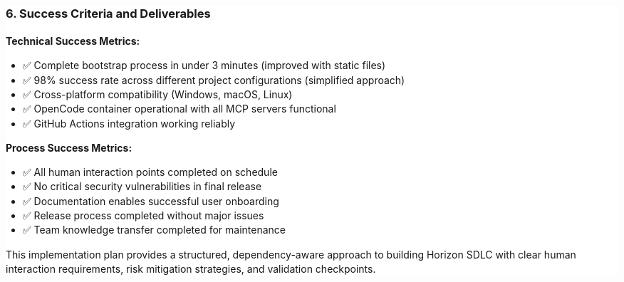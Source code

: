 ### 6. Success Criteria and Deliverables

**Technical Success Metrics:**
- ✅ Complete bootstrap process in under 3 minutes (improved with static files)
- ✅ 98% success rate across different project configurations (simplified approach)
- ✅ Cross-platform compatibility (Windows, macOS, Linux)
- ✅ OpenCode container operational with all MCP servers functional
- ✅ GitHub Actions integration working reliably

**Process Success Metrics:**
- ✅ All human interaction points completed on schedule
- ✅ No critical security vulnerabilities in final release
- ✅ Documentation enables successful user onboarding
- ✅ Release process completed without major issues
- ✅ Team knowledge transfer completed for maintenance

This implementation plan provides a structured, dependency-aware approach to building Horizon SDLC with clear human interaction requirements, risk mitigation strategies, and validation checkpoints.
